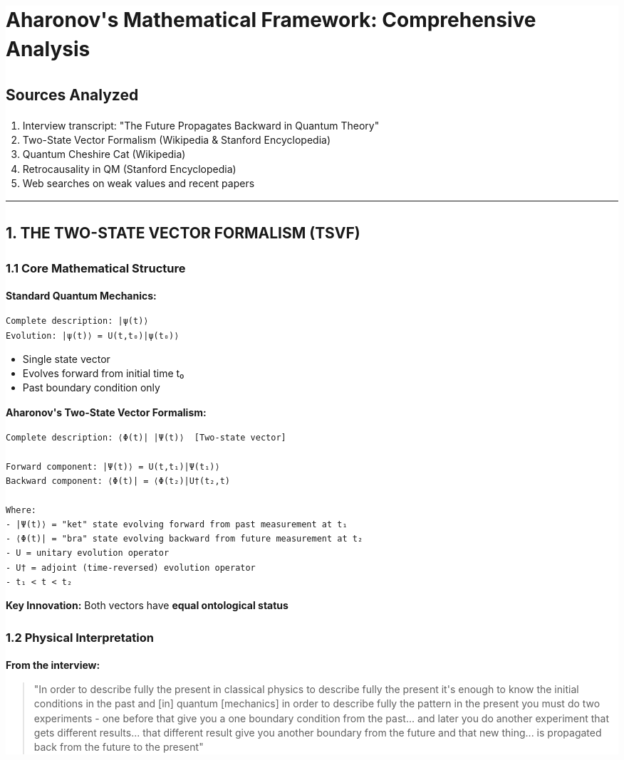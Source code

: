 # Aharonov's Mathematical Framework: Comprehensive Analysis

## Sources Analyzed
1. Interview transcript: "The Future Propagates Backward in Quantum Theory"
2. Two-State Vector Formalism (Wikipedia & Stanford Encyclopedia)
3. Quantum Cheshire Cat (Wikipedia)
4. Retrocausality in QM (Stanford Encyclopedia)
5. Web searches on weak values and recent papers

---

## 1. THE TWO-STATE VECTOR FORMALISM (TSVF)

### 1.1 Core Mathematical Structure

**Standard Quantum Mechanics:**
```
Complete description: |ψ(t)⟩
Evolution: |ψ(t)⟩ = U(t,t₀)|ψ(t₀)⟩
```
- Single state vector
- Evolves forward from initial time t₀
- Past boundary condition only

**Aharonov's Two-State Vector Formalism:**
```
Complete description: ⟨Φ(t)| |Ψ(t)⟩  [Two-state vector]

Forward component: |Ψ(t)⟩ = U(t,t₁)|Ψ(t₁)⟩
Backward component: ⟨Φ(t)| = ⟨Φ(t₂)|U†(t₂,t)

Where:
- |Ψ(t)⟩ = "ket" state evolving forward from past measurement at t₁
- ⟨Φ(t)| = "bra" state evolving backward from future measurement at t₂
- U = unitary evolution operator
- U† = adjoint (time-reversed) evolution operator
- t₁ < t < t₂
```

**Key Innovation:** Both vectors have **equal ontological status**

### 1.2 Physical Interpretation

**From the interview:**
> "In order to describe fully the present in classical physics to describe fully the present it's enough to know the initial conditions in the past and [in] quantum [mechanics] in order to describe fully the pattern in the present you must do two experiments - one before that give you a one boundary condition from the past... and later you do another experiment that gets different results... that different result give you another boundary from the future and that new thing... is propagated back from the future to the present"
